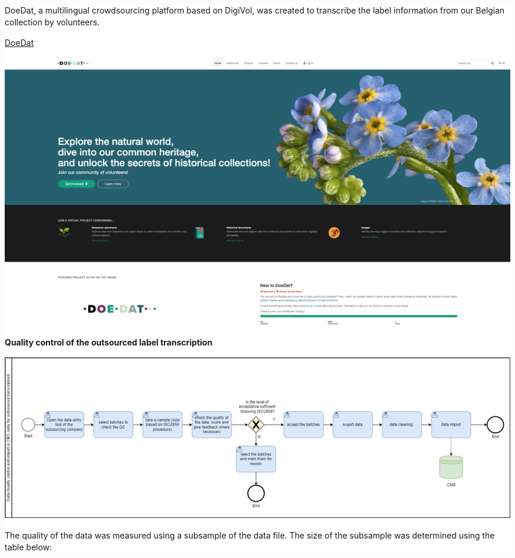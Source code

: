 DoeDat, a multilingual crowdsourcing platform based on DigiVol, was created to transcribe the label information from our Belgian collection by volunteers.

[DoeDat](www.DoeDat.be)

![main page DoeDat.be](/images/HerbariumSheets/MeiseBG/DoeDat.png)

**Quality control of the outsourced label transcription**

![QC outsourced label transcription](/images/HerbariumSheets/MeiseBG/overview%20mass%20digitisation%20workflow%20DOE!-data%20QC.jpg)

The quality of the data was measured using a subsample of the data file. The size of the subsample was determined using the table below:
